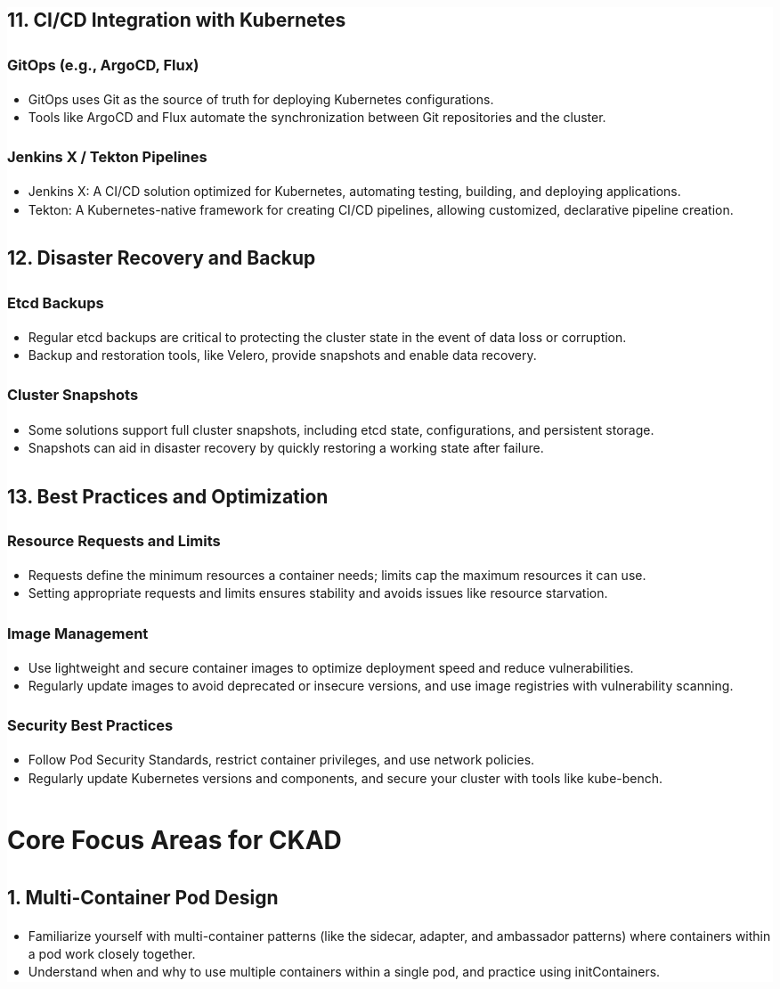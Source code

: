 ## 11. CI/CD Integration with Kubernetes

### GitOps (e.g., ArgoCD, Flux)
- GitOps uses Git as the source of truth for deploying Kubernetes configurations.
- Tools like ArgoCD and Flux automate the synchronization between Git repositories and the cluster.

### Jenkins X / Tekton Pipelines
- Jenkins X: A CI/CD solution optimized for Kubernetes, automating testing, building, and deploying applications.
- Tekton: A Kubernetes-native framework for creating CI/CD pipelines, allowing customized, declarative pipeline creation.

## 12. Disaster Recovery and Backup

### Etcd Backups
- Regular etcd backups are critical to protecting the cluster state in the event of data loss or corruption.
- Backup and restoration tools, like Velero, provide snapshots and enable data recovery.

### Cluster Snapshots
- Some solutions support full cluster snapshots, including etcd state, configurations, and persistent storage.
- Snapshots can aid in disaster recovery by quickly restoring a working state after failure.

## 13. Best Practices and Optimization

### Resource Requests and Limits
- Requests define the minimum resources a container needs; limits cap the maximum resources it can use.
- Setting appropriate requests and limits ensures stability and avoids issues like resource starvation.

### Image Management
- Use lightweight and secure container images to optimize deployment speed and reduce vulnerabilities.
- Regularly update images to avoid deprecated or insecure versions, and use image registries with vulnerability scanning.

### Security Best Practices
- Follow Pod Security Standards, restrict container privileges, and use network policies.
- Regularly update Kubernetes versions and components, and secure your cluster with tools like kube-bench.

# Core Focus Areas for CKAD

## 1. Multi-Container Pod Design
- Familiarize yourself with multi-container patterns (like the sidecar, adapter, and ambassador patterns) where containers within a pod work closely together.
- Understand when and why to use multiple containers within a single pod, and practice using initContainers.
